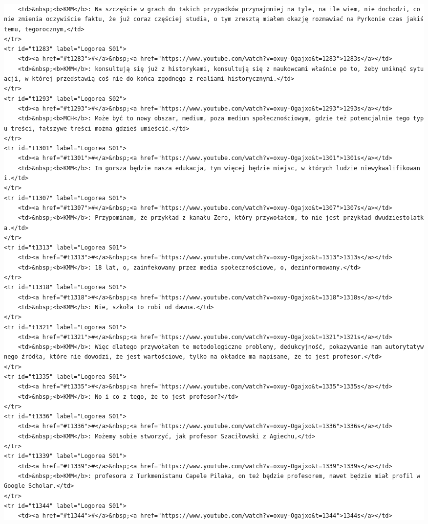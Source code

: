         <td>&nbsp;<b>KMM</b>: Na szczęście w grach do takich przypadków przynajmniej na tyle, na ile wiem, nie dochodzi, co nie zmienia oczywiście faktu, że już coraz częściej studia, o tym zresztą miałem okazję rozmawiać na Pyrkonie czas jakiś temu, tegorocznym,</td>
    </tr>
    <tr id="t1283" label="Logorea S01">
        <td><a href="#t1283">#</a>&nbsp;<a href="https://www.youtube.com/watch?v=oxuy-Ogajxo&t=1283">1283s</a></td>
        <td>&nbsp;<b>KMM</b>: konsultują się już z historykami, konsultują się z naukowcami właśnie po to, żeby uniknąć sytuacji, w której przedstawią coś nie do końca zgodnego z realiami historycznymi.</td>
    </tr>
    <tr id="t1293" label="Logorea S02">
        <td><a href="#t1293">#</a>&nbsp;<a href="https://www.youtube.com/watch?v=oxuy-Ogajxo&t=1293">1293s</a></td>
        <td>&nbsp;<b>MCH</b>: Może być to nowy obszar, medium, poza medium społecznościowym, gdzie też potencjalnie tego typu treści, fałszywe treści można gdzieś umieścić.</td>
    </tr>
    <tr id="t1301" label="Logorea S01">
        <td><a href="#t1301">#</a>&nbsp;<a href="https://www.youtube.com/watch?v=oxuy-Ogajxo&t=1301">1301s</a></td>
        <td>&nbsp;<b>KMM</b>: Im gorsza będzie nasza edukacja, tym więcej będzie miejsc, w których ludzie niewykwalifikowani.</td>
    </tr>
    <tr id="t1307" label="Logorea S01">
        <td><a href="#t1307">#</a>&nbsp;<a href="https://www.youtube.com/watch?v=oxuy-Ogajxo&t=1307">1307s</a></td>
        <td>&nbsp;<b>KMM</b>: Przypominam, że przykład z kanału Zero, który przywołałem, to nie jest przykład dwudziestolatka.</td>
    </tr>
    <tr id="t1313" label="Logorea S01">
        <td><a href="#t1313">#</a>&nbsp;<a href="https://www.youtube.com/watch?v=oxuy-Ogajxo&t=1313">1313s</a></td>
        <td>&nbsp;<b>KMM</b>: 18 lat, o, zainfekowany przez media społecznościowe, o, dezinformowany.</td>
    </tr>
    <tr id="t1318" label="Logorea S01">
        <td><a href="#t1318">#</a>&nbsp;<a href="https://www.youtube.com/watch?v=oxuy-Ogajxo&t=1318">1318s</a></td>
        <td>&nbsp;<b>KMM</b>: Nie, szkoła to robi od dawna.</td>
    </tr>
    <tr id="t1321" label="Logorea S01">
        <td><a href="#t1321">#</a>&nbsp;<a href="https://www.youtube.com/watch?v=oxuy-Ogajxo&t=1321">1321s</a></td>
        <td>&nbsp;<b>KMM</b>: Więc dlatego przywołałem te metodologiczne problemy, dedukcyjność, pokazywanie nam autorytatywnego źródła, które nie dowodzi, że jest wartościowe, tylko na okładce ma napisane, że to jest profesor.</td>
    </tr>
    <tr id="t1335" label="Logorea S01">
        <td><a href="#t1335">#</a>&nbsp;<a href="https://www.youtube.com/watch?v=oxuy-Ogajxo&t=1335">1335s</a></td>
        <td>&nbsp;<b>KMM</b>: No i co z tego, że to jest profesor?</td>
    </tr>
    <tr id="t1336" label="Logorea S01">
        <td><a href="#t1336">#</a>&nbsp;<a href="https://www.youtube.com/watch?v=oxuy-Ogajxo&t=1336">1336s</a></td>
        <td>&nbsp;<b>KMM</b>: Możemy sobie stworzyć, jak profesor Szaciłowski z Agiechu,</td>
    </tr>
    <tr id="t1339" label="Logorea S01">
        <td><a href="#t1339">#</a>&nbsp;<a href="https://www.youtube.com/watch?v=oxuy-Ogajxo&t=1339">1339s</a></td>
        <td>&nbsp;<b>KMM</b>: profesora z Turkmenistanu Capele Pilaka, on też będzie profesorem, nawet będzie miał profil w Google Scholar.</td>
    </tr>
    <tr id="t1344" label="Logorea S01">
        <td><a href="#t1344">#</a>&nbsp;<a href="https://www.youtube.com/watch?v=oxuy-Ogajxo&t=1344">1344s</a></td>